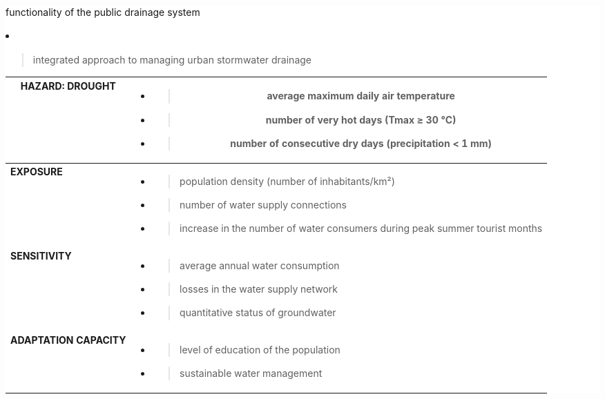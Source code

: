 <p>functionality of the public drainage system</p>
</blockquote></li>
<li><blockquote>
<p>integrated approach to managing urban stormwater drainage</p>
</blockquote></li>
</ul></td>
</tr>
</tbody>
</table>

<table>
<thead>
<tr class="header">
<th><strong>HAZARD: DROUGHT</strong></th>
<th><ul>
<li><blockquote>
<p>average maximum daily air temperature</p>
</blockquote></li>
<li><blockquote>
<p>number of very hot days (Tmax ≥ 30 °C)</p>
</blockquote></li>
<li><blockquote>
<p>number of consecutive dry days (precipitation &lt; 1 mm)</p>
</blockquote></li>
</ul></th>
</tr>
</thead>
<tbody>
<tr class="odd">
<td><strong>EXPOSURE</strong></td>
<td><ul>
<li><blockquote>
<p>population density (number of inhabitants/km²)</p>
</blockquote></li>
<li><blockquote>
<p>number of water supply connections</p>
</blockquote></li>
<li><blockquote>
<p>increase in the number of water consumers during peak summer tourist months</p>
</blockquote></li>
</ul></td>
</tr>
<tr class="even">
<td><strong>SENSITIVITY</strong></td>
<td><ul>
<li><blockquote>
<p>average annual water consumption</p>
</blockquote></li>
<li><blockquote>
<p>losses in the water supply network</p>
</blockquote></li>
<li><blockquote>
<p>quantitative status of groundwater</p>
</blockquote></li>
</ul></td>
</tr>
<tr class="odd">
<td><strong>ADAPTATION CAPACITY</strong></td>
<td><ul>
<li><blockquote>
<p>level of education of the population</p>
</blockquote></li>
<li><blockquote>
<p>sustainable water management</p>